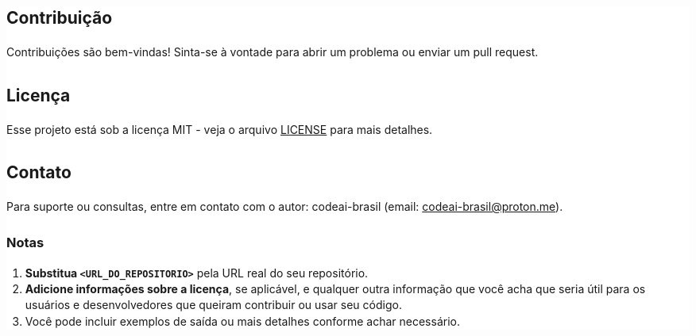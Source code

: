 ## Contribuição

Contribuições são bem-vindas! Sinta-se à vontade para abrir um problema ou enviar um pull request.

## Licença

Esse projeto está sob a licença MIT - veja o arquivo [LICENSE](LICENSE) para mais detalhes.

## Contato

Para suporte ou consultas, entre em contato com o autor: codeai-brasil (email: codeai-brasil@proton.me).

### Notas

1. **Substitua `<URL_DO_REPOSITORIO>`** pela URL real do seu repositório.
2. **Adicione informações sobre a licença**, se aplicável, e qualquer outra informação que você acha que seria útil para os usuários e desenvolvedores que queiram contribuir ou usar seu código.
3. Você pode incluir exemplos de saída ou mais detalhes conforme achar necessário.
